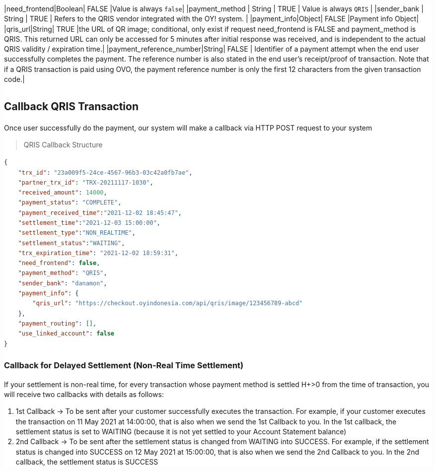 |need_frontend|Boolean| FALSE |Value is always `false`|
|payment_method | String | TRUE | Value is always `QRIS` |
|sender_bank | String | TRUE | Refers to the QRIS vendor integrated with the OY! system. |
|payment_info|Object| FALSE |Payment info Object|
|qris_url|String| TRUE |the URL of QR image; conditional, only exist if request need_frontend is FALSE and payment_method is QRIS. This returned URL can only be accessed for 5 minutes after initial response was received, and is independent to the actual QRIS validity / expiration time.|
|payment_reference_number|String| FALSE | Identifier of a payment attempt when the end user successfully completes the payment. The reference number is also stated in the end user’s receipt/proof of transaction. Note that if a QRIS transaction is paid using OVO, the payment reference number is only the first 12 characters from the given transaction code.|

## Callback QRIS Transaction
Once user successfully do the payment, our system will make a callback via HTTP POST request to your system

> QRIS Callback Structure

```json
{
    "trx_id": "23a009f5-24ce-4567-96b3-03c42a0fb7ae",
    "partner_trx_id": "TRX-20211117-1030",
    "received_amount": 14000,
    "payment_status": "COMPLETE",
    "payment_received_time":"2021-12-02 18:45:47",
    "settlement_time":"2021-12-03 15:00:00",
    "settlement_type":"NON_REALTIME",
    "settlement_status":"WAITING",
    "trx_expiration_time": "2021-12-02 18:59:31",
    "need_frontend": false,
    "payment_method": "QRIS",
    "sender_bank": "danamon",
    "payment_info": {
        "qris_url": "https://checkout.oyindonesia.com/api/qris/image/123456789-abcd"
    },
    "payment_routing": [],
    "use_linked_account": false
}
```

### Callback for Delayed Settlement (Non-Real Time Settlement)

If your settlement is non-real time, for every transaction whose payment method is settled H+>0 from the time of transaction, you will receive two callbacks with details as follows:

1.  1st Callback -> To be sent after your customer successfully executes the transaction. For example, if your customer executes the transaction on 11 May 2021 at 14:00:00, that is also when we send the 1st Callback to you. In the 1st callback, the settlement status is set to WAITING (because it is not yet settled to your Account Statement balance)
2.  2nd Callback -> To be sent after the settlement status is changed from WAITING into SUCCESS. For example, if the settlement status is changed into SUCCESS on 12 May 2021 at 15:00:00, that is also when we send the 2nd Callback to you. In the 2nd callback, the settlement status is SUCCESS
